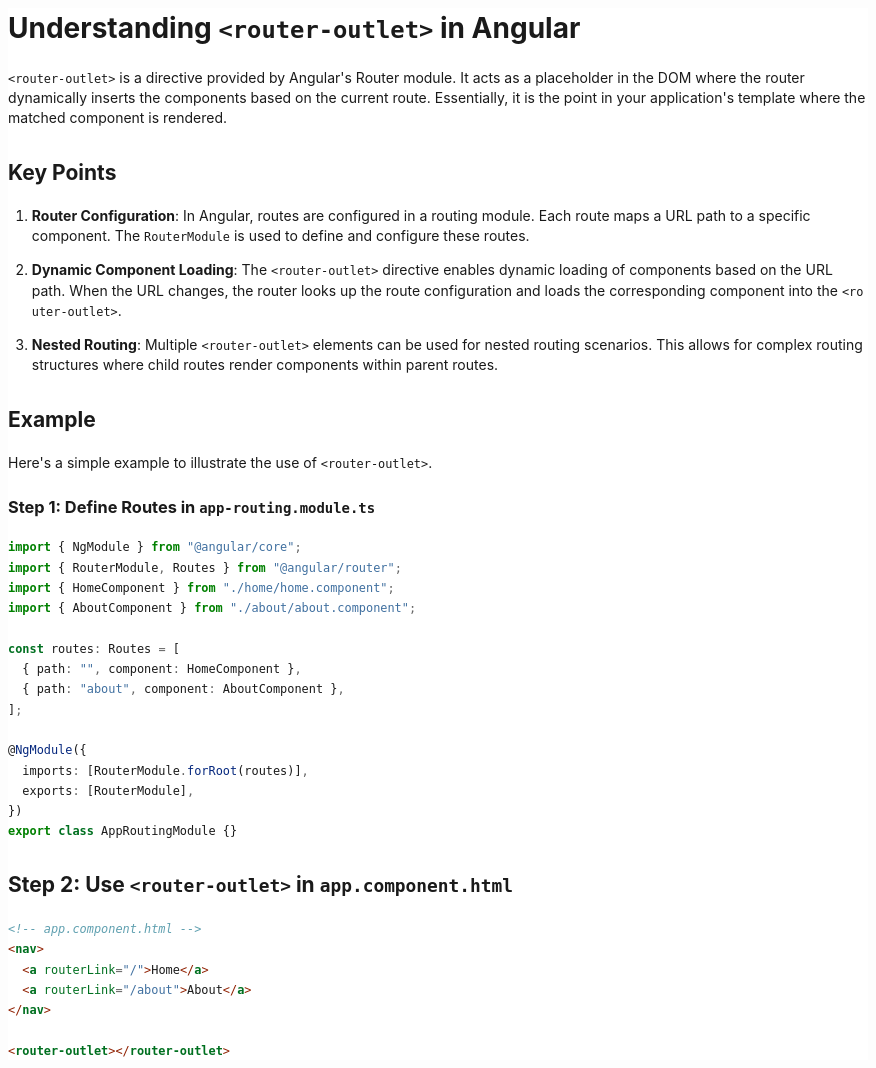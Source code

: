 # Understanding `<router-outlet>` in Angular

`<router-outlet>` is a directive provided by Angular's Router module. It acts as a placeholder in the DOM where the router dynamically inserts the components based on the current route. Essentially, it is the point in your application's template where the matched component is rendered.

## Key Points

1. **Router Configuration**: In Angular, routes are configured in a routing module. Each route maps a URL path to a specific component. The `RouterModule` is used to define and configure these routes.

2. **Dynamic Component Loading**: The `<router-outlet>` directive enables dynamic loading of components based on the URL path. When the URL changes, the router looks up the route configuration and loads the corresponding component into the `<router-outlet>`.

3. **Nested Routing**: Multiple `<router-outlet>` elements can be used for nested routing scenarios. This allows for complex routing structures where child routes render components within parent routes.

## Example

Here's a simple example to illustrate the use of `<router-outlet>`.

### Step 1: Define Routes in `app-routing.module.ts`

```typescript
import { NgModule } from "@angular/core";
import { RouterModule, Routes } from "@angular/router";
import { HomeComponent } from "./home/home.component";
import { AboutComponent } from "./about/about.component";

const routes: Routes = [
  { path: "", component: HomeComponent },
  { path: "about", component: AboutComponent },
];

@NgModule({
  imports: [RouterModule.forRoot(routes)],
  exports: [RouterModule],
})
export class AppRoutingModule {}
```

## Step 2: Use `<router-outlet>` in `app.component.html`

```html
<!-- app.component.html -->
<nav>
  <a routerLink="/">Home</a>
  <a routerLink="/about">About</a>
</nav>

<router-outlet></router-outlet>
```
